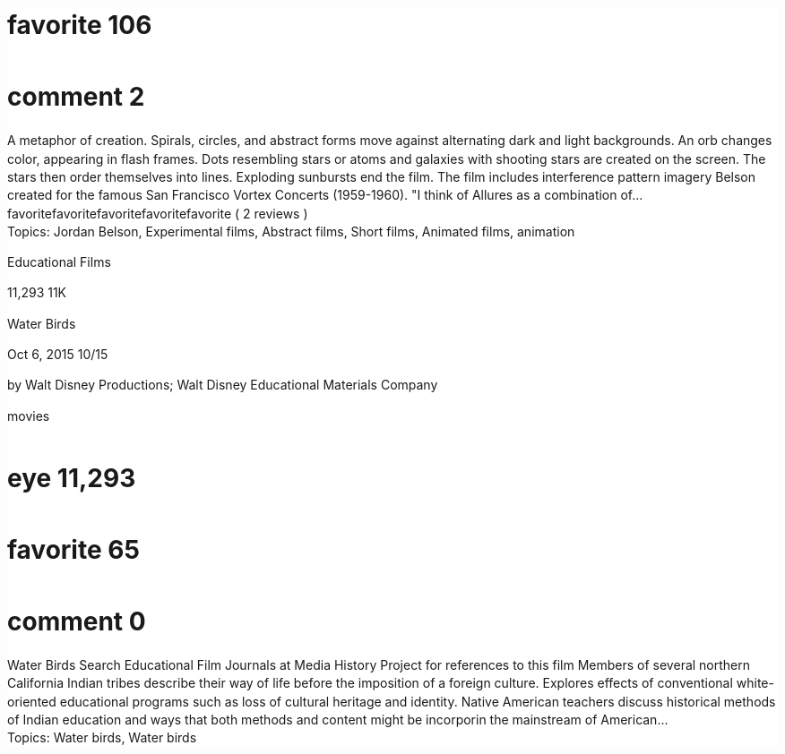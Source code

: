 <span class="iconochive-favorite" aria-hidden="true"></span><span class="sr-only">favorite</span> 106
=====================================================================================================

<span class="iconochive-comment" aria-hidden="true"></span><span class="sr-only">comment</span> 2
=================================================================================================

A metaphor of creation. Spirals, circles, and abstract forms move against alternating dark and light backgrounds. An orb changes color, appearing in flash frames. Dots resembling stars or atoms and galaxies with shooting stars are created on the screen. The stars then order themselves into lines. Exploding sunbursts end the film. The film includes interference pattern imagery Belson created for the famous San Francisco Vortex Concerts (1959-1960). "I think of Allures as a combination of...  
<span alt="4.50 out of 5 stars" title="4.50 out of 5 stars"><span class="iconochive-favorite" aria-hidden="true"></span><span class="sr-only">favorite</span><span class="iconochive-favorite" aria-hidden="true"></span><span class="sr-only">favorite</span><span class="iconochive-favorite" aria-hidden="true"></span><span class="sr-only">favorite</span><span class="iconochive-favorite" aria-hidden="true"></span><span class="sr-only">favorite</span><span class="iconochive-favorite" aria-hidden="true"></span><span class="sr-only">favorite</span></span> ( 2 reviews )  
Topics: Jordan Belson, Experimental films, Abstract films, Short films, Animated films, animation  

<a href="/details/educationalfilms" class="stealth"></a>

Educational Films

11,293 11K

[](/details/waterbirds_201510 "Water Birds")

Water Birds

Oct 6, 2015 10/15

<span class="hidden-lists">by</span> <span class="byv" title="Walt Disney Productions; Walt Disney Educational Materials Company">Walt Disney Productions; Walt Disney Educational Materials Company</span>

<span class="iconochive-movies" aria-hidden="true"></span><span class="sr-only">movies</span>

<span class="iconochive-eye" aria-hidden="true"></span><span class="sr-only">eye</span> 11,293
==============================================================================================

<span class="iconochive-favorite" aria-hidden="true"></span><span class="sr-only">favorite</span> 65
====================================================================================================

<span class="iconochive-comment" aria-hidden="true"></span><span class="sr-only">comment</span> 0
=================================================================================================

Water Birds Search Educational Film Journals at Media History Project for references to this film Members of several northern California Indian tribes describe their way of life before the imposition of a foreign culture. Explores effects of conventional white-oriented educational programs such as loss of cultural heritage and identity. Native American teachers discuss historical methods of Indian education and ways that both methods and content might be incorporin the mainstream of American...  
Topics: Water birds, Water birds  

<a href="/details/educationalfilms" class="stealth"></a>
